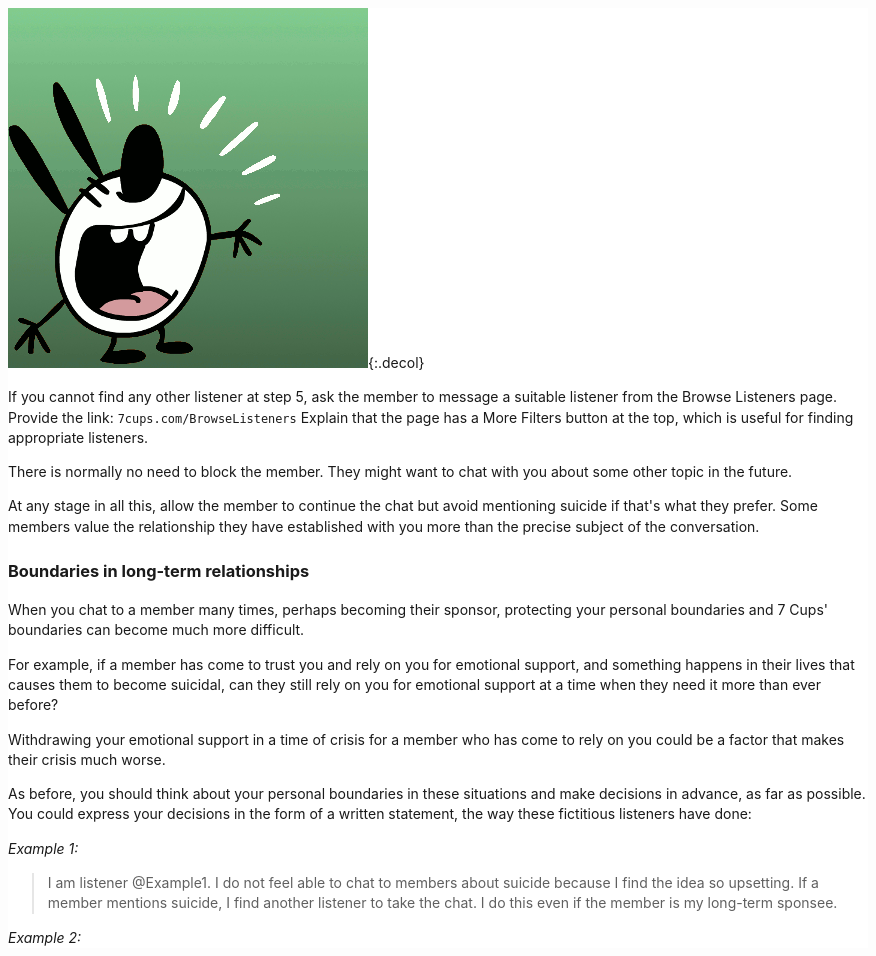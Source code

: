 ![decoration](/assets/guide/decom2g.png){:.decol}

If you cannot find any other listener at step 5, ask the member to message a suitable listener from the Browse Listeners page. Provide the link: `7cups.com/BrowseListeners` Explain that the page has a More Filters button at the top, which is useful for finding appropriate listeners.

There is normally no need to block the member. They might want to chat with you about some other topic in the future.

At any stage in all this, allow the member to continue the chat but avoid mentioning suicide if that's what they prefer. Some members value the relationship they have established with you more than the precise subject of the conversation.

### Boundaries in long-term relationships

When you chat to a member many times, perhaps becoming their sponsor, protecting your personal boundaries and 7 Cups' boundaries can become much more difficult.

For example, if a member has come to trust you and rely on you for emotional support, and something happens in their lives that causes them to become suicidal, can they still rely on you for emotional support at a time when they need it more than ever before?

Withdrawing your emotional support in a time of crisis for a member who has come to rely on you could be a factor that makes their crisis much worse.

As before, you should think about your personal boundaries in these situations and make decisions in advance, as far as possible. You could express your decisions in the form of a written statement, the way these fictitious listeners have done:

*Example 1:*

> I am listener @Example1. I do not feel able to chat to members about suicide because I find the idea so upsetting. If a member mentions suicide, I find another listener to take the chat. I do this even if the member is my long-term sponsee.

*Example 2:*
